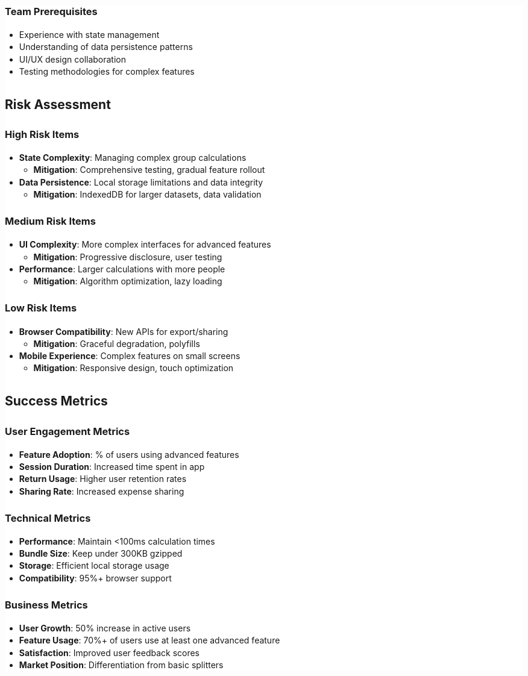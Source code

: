 ### Team Prerequisites

- Experience with state management
- Understanding of data persistence patterns
- UI/UX design collaboration
- Testing methodologies for complex features

## Risk Assessment

### High Risk Items

- **State Complexity**: Managing complex group calculations
  - **Mitigation**: Comprehensive testing, gradual feature rollout
- **Data Persistence**: Local storage limitations and data integrity
  - **Mitigation**: IndexedDB for larger datasets, data validation

### Medium Risk Items

- **UI Complexity**: More complex interfaces for advanced features
  - **Mitigation**: Progressive disclosure, user testing
- **Performance**: Larger calculations with more people
  - **Mitigation**: Algorithm optimization, lazy loading

### Low Risk Items

- **Browser Compatibility**: New APIs for export/sharing
  - **Mitigation**: Graceful degradation, polyfills
- **Mobile Experience**: Complex features on small screens
  - **Mitigation**: Responsive design, touch optimization

## Success Metrics

### User Engagement Metrics

- **Feature Adoption**: % of users using advanced features
- **Session Duration**: Increased time spent in app
- **Return Usage**: Higher user retention rates
- **Sharing Rate**: Increased expense sharing

### Technical Metrics

- **Performance**: Maintain <100ms calculation times
- **Bundle Size**: Keep under 300KB gzipped
- **Storage**: Efficient local storage usage
- **Compatibility**: 95%+ browser support

### Business Metrics

- **User Growth**: 50% increase in active users
- **Feature Usage**: 70%+ of users use at least one advanced feature
- **Satisfaction**: Improved user feedback scores
- **Market Position**: Differentiation from basic splitters
